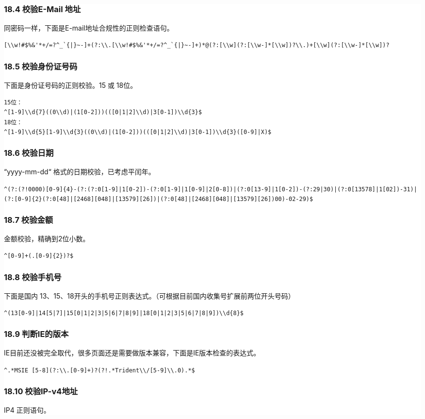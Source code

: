 ### 18.4 校验E-Mail 地址

同密码一样，下面是E-mail地址合规性的正则检查语句。

```text
[\\w!#$%&'*+/=?^_`{|}~-]+(?:\\.[\\w!#$%&'*+/=?^_`{|}~-]+)*@(?:[\\w](?:[\\w-]*[\\w])?\\.)+[\\w](?:[\\w-]*[\\w])?
```

### 18.5 校验身份证号码

下面是身份证号码的正则校验。15 或 18位。

```text
15位：
^[1-9]\\d{7}((0\\d)|(1[0-2]))(([0|1|2]\\d)|3[0-1])\\d{3}$
18位：
^[1-9]\\d{5}[1-9]\\d{3}((0\\d)|(1[0-2]))(([0|1|2]\\d)|3[0-1])\\d{3}([0-9]|X)$
```

### 18.6 校验日期

“yyyy-mm-dd“ 格式的日期校验，已考虑平闰年。

```text
^(?:(?!0000)[0-9]{4}-(?:(?:0[1-9]|1[0-2])-(?:0[1-9]|1[0-9]|2[0-8])|(?:0[13-9]|1[0-2])-(?:29|30)|(?:0[13578]|1[02])-31)|(?:[0-9]{2}(?:0[48]|[2468][048]|[13579][26])|(?:0[48]|[2468][048]|[13579][26])00)-02-29)$
```

### 18.7 校验金额

金额校验，精确到2位小数。

```text
^[0-9]+(.[0-9]{2})?$
```

### 18.8 校验手机号

下面是国内 13、15、18开头的手机号正则表达式。（可根据目前国内收集号扩展前两位开头号码）

```text
^(13[0-9]|14[5|7]|15[0|1|2|3|5|6|7|8|9]|18[0|1|2|3|5|6|7|8|9])\\d{8}$
```

### 18.9 判断IE的版本

IE目前还没被完全取代，很多页面还是需要做版本兼容，下面是IE版本检查的表达式。

```text
^.*MSIE [5-8](?:\\.[0-9]+)?(?!.*Trident\\/[5-9]\\.0).*$
```

### 18.10 校验IP-v4地址

IP4 正则语句。
